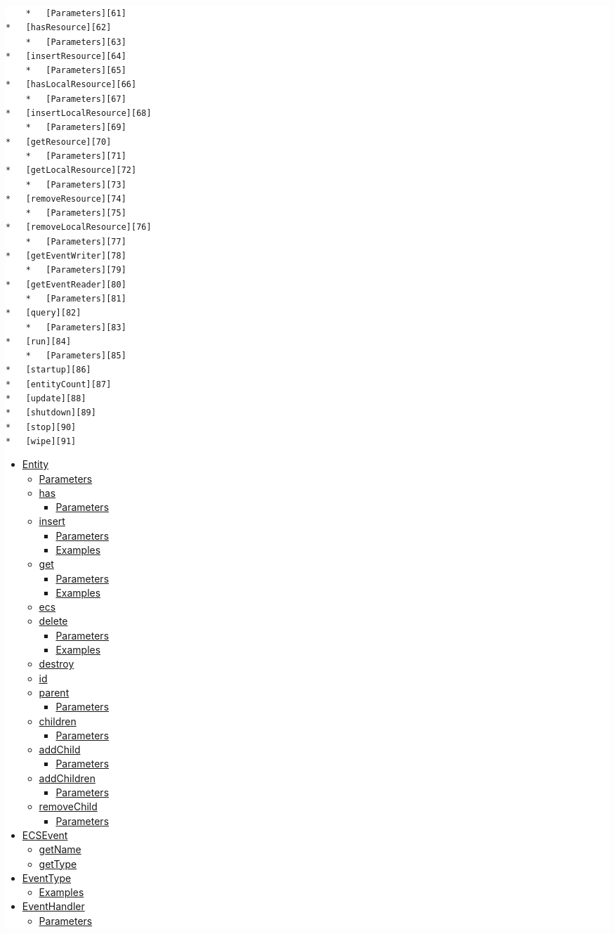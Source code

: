         *   [Parameters][61]
    *   [hasResource][62]
        *   [Parameters][63]
    *   [insertResource][64]
        *   [Parameters][65]
    *   [hasLocalResource][66]
        *   [Parameters][67]
    *   [insertLocalResource][68]
        *   [Parameters][69]
    *   [getResource][70]
        *   [Parameters][71]
    *   [getLocalResource][72]
        *   [Parameters][73]
    *   [removeResource][74]
        *   [Parameters][75]
    *   [removeLocalResource][76]
        *   [Parameters][77]
    *   [getEventWriter][78]
        *   [Parameters][79]
    *   [getEventReader][80]
        *   [Parameters][81]
    *   [query][82]
        *   [Parameters][83]
    *   [run][84]
        *   [Parameters][85]
    *   [startup][86]
    *   [entityCount][87]
    *   [update][88]
    *   [shutdown][89]
    *   [stop][90]
    *   [wipe][91]
*   [Entity][92]
    *   [Parameters][93]
    *   [has][94]
        *   [Parameters][95]
    *   [insert][96]
        *   [Parameters][97]
        *   [Examples][98]
    *   [get][99]
        *   [Parameters][100]
        *   [Examples][101]
    *   [ecs][102]
    *   [delete][103]
        *   [Parameters][104]
        *   [Examples][105]
    *   [destroy][106]
    *   [id][107]
    *   [parent][108]
        *   [Parameters][109]
    *   [children][110]
        *   [Parameters][111]
    *   [addChild][112]
        *   [Parameters][113]
    *   [addChildren][114]
        *   [Parameters][115]
    *   [removeChild][116]
        *   [Parameters][117]
*   [ECSEvent][118]
    *   [getName][119]
    *   [getType][120]
*   [EventType][121]
    *   [Examples][122]
*   [EventHandler][123]
    *   [Parameters][124]

[1]: #comptype
[2]: #examples
[3]: #component
[4]: #getname
[5]: #examples-1
[6]: #gettype
[7]: #examples-2
[8]: #ondestroy
[9]: #parameters
[10]: #clone
[11]: #examples-3
[12]: #serialize
[13]: #deserialize
[14]: #parameters-1
[15]: #ecs
[16]: #addcomponenttype
[17]: #parameters-2
[18]: #addcomponenttypes
[19]: #parameters-3
[20]: #addeventtype
[21]: #parameters-4
[22]: #addeventtypes
[23]: #parameters-5
[24]: #addmainsystem
[25]: #parameters-6
[26]: #addstartupsystem
[27]: #parameters-7
[28]: #addshutdownsystem
[29]: #parameters-8
[30]: #addmainsystems
[31]: #parameters-9
[32]: #addstartupsystems
[33]: #parameters-10
[34]: #addshutdownsystems
[35]: #parameters-11
[36]: #togglesystem
[37]: #parameters-12
[38]: #enablesystem
[39]: #parameters-13
[40]: #disablesystem
[41]: #parameters-14
[42]: #insertplugin
[43]: #parameters-15
[44]: #insertplugins
[45]: #parameters-16
[46]: #hascomponent
[47]: #parameters-17
[48]: #frame
[49]: #spawn
[50]: #parameters-18
[51]: #examples-4
[52]: #entity
[53]: #parameters-19
[54]: #destroy
[55]: #parameters-20
[56]: #roots
[57]: #parameters-21
[58]: #addroot
[59]: #parameters-22
[60]: #removeroot
[61]: #parameters-23
[62]: #hasresource
[63]: #parameters-24
[64]: #insertresource
[65]: #parameters-25
[66]: #haslocalresource
[67]: #parameters-26
[68]: #insertlocalresource
[69]: #parameters-27
[70]: #getresource
[71]: #parameters-28
[72]: #getlocalresource
[73]: #parameters-29
[74]: #removeresource
[75]: #parameters-30
[76]: #removelocalresource
[77]: #parameters-31
[78]: #geteventwriter
[79]: #parameters-32
[80]: #geteventreader
[81]: #parameters-33
[82]: #query
[83]: #parameters-34
[84]: #run
[85]: #parameters-35
[86]: #startup
[87]: #entitycount
[88]: #update
[89]: #shutdown
[90]: #stop
[91]: #wipe
[92]: #entity-1
[93]: #parameters-36
[94]: #has
[95]: #parameters-37
[96]: #insert
[97]: #parameters-38
[98]: #examples-5
[99]: #get
[100]: #parameters-39
[101]: #examples-6
[102]: #ecs-1
[103]: #delete
[104]: #parameters-40
[105]: #examples-7
[106]: #destroy-1
[107]: #id
[108]: #parent
[109]: #parameters-41
[110]: #children
[111]: #parameters-42
[112]: #addchild
[113]: #parameters-43
[114]: #addchildren
[115]: #parameters-44
[116]: #removechild
[117]: #parameters-45
[118]: #ecsevent
[119]: #getname-1
[120]: #gettype-1
[121]: #eventtype
[122]: #examples-8
[123]: #eventhandler
[124]: #parameters-46
[125]: #eventwriter
[126]: #parameters-47
[127]: #send
[128]: #parameters-48
[129]: #eventreader
[130]: #parameters-49
[131]: #available
[132]: #empty
[133]: #get-1
[134]: #clear
[135]: #ecsplugin
[136]: #comptypemod
[137]: #modtype
[138]: #with
[139]: #parameters-50
[140]: #without
[141]: #parameters-51
[142]: #extractcomplist
[143]: #querydef
[144]: #properties
[145]: #queryhandler
[146]: #parameters-52
[147]: #queryresults
[148]: #parameters-53
[149]: #size
[150]: #empty-1
[151]: #results
[152]: #parameters-54
[153]: #single
[154]: #entities
[155]: #entity-2
[156]: #restype
[157]: #resource
[158]: #getname-2
[159]: #gettype-2
[160]: #system
[161]: #asyncsystem
[162]: #systemcontext
[163]: #properties-1
[164]: #easings
[165]: #vec2
[166]: #parameters-55
[167]: #x
[168]: #y
[169]: #add
[170]: #parameters-56
[171]: #sub
[172]: #parameters-57
[173]: #mul
[174]: #parameters-58
[175]: #div
[176]: #parameters-59
[177]: #dot
[178]: #parameters-60
[179]: #width
[180]: #height
[181]: #perpright
[182]: #perpleft
[183]: #unit
[184]: #angle
[185]: #angleto
[186]: #parameters-61
[187]: #setangle
[188]: #parameters-62
[189]: #mag
[190]: #magsq
[191]: #setmag
[192]: #parameters-63
[193]: #set
[194]: #parameters-64
[195]: #setfromangle
[196]: #parameters-65
[197]: #setfrompolar
[198]: #parameters-66
[199]: #random
[200]: #clone-1
[201]: #toarray
[202]: #toobject
[203]: #tostring
[204]: #clamp
[205]: #parameters-67
[206]: #clampmag
[207]: #parameters-68
[208]: #lerp
[209]: #parameters-69
[210]: #equals
[211]: #parameters-70
[212]: #closeto
[213]: #parameters-71
[214]: #distanceto
[215]: #parameters-72
[216]: #distancetosq
[217]: #parameters-73
[218]: #manhattan
[219]: #manhattandistanceto
[220]: #parameters-74
[221]: #round
[222]: #floor
[223]: #ceil
[224]: #roundtozero
[225]: #min
[226]: #parameters-75
[227]: #max
[228]: #parameters-76
[229]: #map
[230]: #parameters-77
[231]: #serialize-1
[232]: #freeze
[233]: #from
[234]: #parameters-78
[235]: #fromangle
[236]: #parameters-79
[237]: #frompolar
[238]: #parameters-80
[239]: #random-1
[240]: #add-1
[241]: #parameters-81
[242]: #sub-1
[243]: #parameters-82
[244]: #mul-1
[245]: #parameters-83
[246]: #div-1
[247]: #parameters-84
[248]: #unit-1
[249]: #parameters-85
[250]: #fromstring
[251]: #parameters-86
[252]: #clamp-1
[253]: #parameters-87
[254]: #clampmag-1
[255]: #parameters-88
[256]: #lerp-1
[257]: #parameters-89
[258]: #round-1
[259]: #parameters-90
[260]: #floor-1
[261]: #parameters-91
[262]: #ceil-1
[263]: #parameters-92
[264]: #roundtozero-1
[265]: #parameters-93
[266]: #min-1
[267]: #parameters-94
[268]: #max-1
[269]: #parameters-95
[270]: #map-1
[271]: #parameters-96
[272]: #deserialize-1
[273]: #parameters-97
[274]: https://developer.mozilla.org/docs/Web/JavaScript/Reference/Global_Objects/Array
[275]: https://developer.mozilla.org/docs/Web/JavaScript/Reference/Global_Objects/String
[276]: https://developer.mozilla.org/docs/Web/JavaScript/Reference/Global_Objects/Number
[277]: https://developer.mozilla.org/docs/Web/JavaScript/Reference/Global_Objects/Boolean
[278]: https://developer.mozilla.org/docs/Web/JavaScript/Reference/Global_Objects/Map
[279]: https://developer.mozilla.org/docs/Web/JavaScript/Reference/Global_Objects/Promise